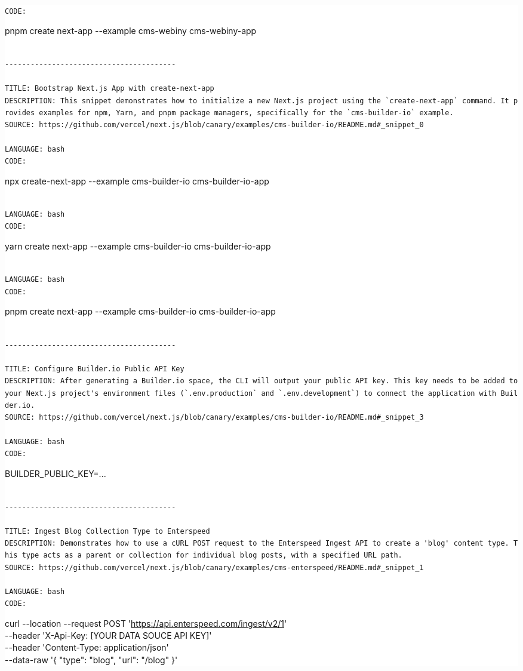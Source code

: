 ```
CODE:
```
pnpm create next-app --example cms-webiny cms-webiny-app
```

----------------------------------------

TITLE: Bootstrap Next.js App with create-next-app
DESCRIPTION: This snippet demonstrates how to initialize a new Next.js project using the `create-next-app` command. It provides examples for npm, Yarn, and pnpm package managers, specifically for the `cms-builder-io` example.
SOURCE: https://github.com/vercel/next.js/blob/canary/examples/cms-builder-io/README.md#_snippet_0

LANGUAGE: bash
CODE:
```
npx create-next-app --example cms-builder-io cms-builder-io-app
```

LANGUAGE: bash
CODE:
```
yarn create next-app --example cms-builder-io cms-builder-io-app
```

LANGUAGE: bash
CODE:
```
pnpm create next-app --example cms-builder-io cms-builder-io-app
```

----------------------------------------

TITLE: Configure Builder.io Public API Key
DESCRIPTION: After generating a Builder.io space, the CLI will output your public API key. This key needs to be added to your Next.js project's environment files (`.env.production` and `.env.development`) to connect the application with Builder.io.
SOURCE: https://github.com/vercel/next.js/blob/canary/examples/cms-builder-io/README.md#_snippet_3

LANGUAGE: bash
CODE:
```
BUILDER_PUBLIC_KEY=...
```

----------------------------------------

TITLE: Ingest Blog Collection Type to Enterspeed
DESCRIPTION: Demonstrates how to use a cURL POST request to the Enterspeed Ingest API to create a 'blog' content type. This type acts as a parent or collection for individual blog posts, with a specified URL path.
SOURCE: https://github.com/vercel/next.js/blob/canary/examples/cms-enterspeed/README.md#_snippet_1

LANGUAGE: bash
CODE:
```
curl --location --request POST 'https://api.enterspeed.com/ingest/v2/1' \
--header 'X-Api-Key: [YOUR DATA SOUCE API KEY]' \
--header 'Content-Type: application/json' \
--data-raw '{
  "type": "blog",
  "url": "/blog"
}'
```

```